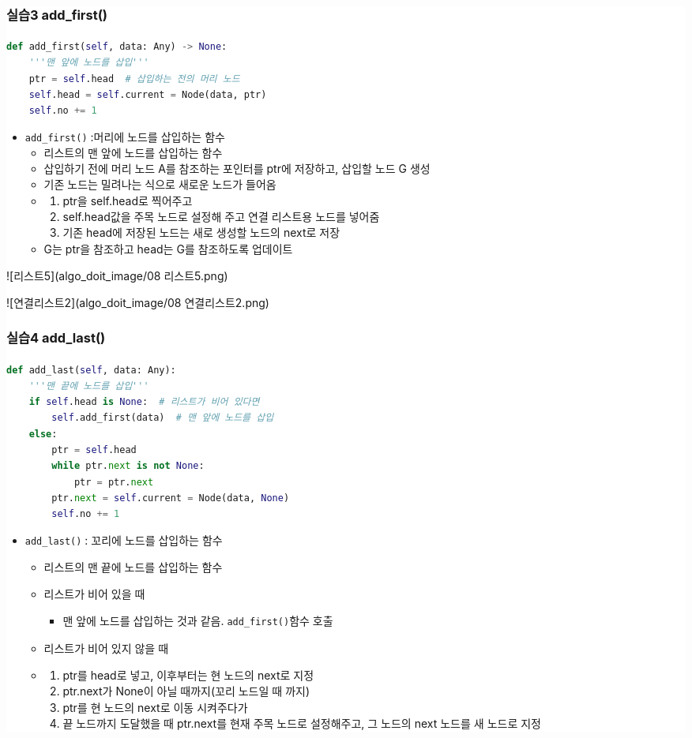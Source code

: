 

### 실습3 add_first()

```python
def add_first(self, data: Any) -> None:
    '''맨 앞에 노드를 삽입'''
    ptr = self.head  # 삽입하는 전의 머리 노드
    self.head = self.current = Node(data, ptr)
    self.no += 1
```

* `add_first()` :머리에 노드를 삽입하는 함수
  * 리스트의 맨 앞에 노드를 삽입하는 함수
  * 삽입하기 전에 머리 노드 A를 참조하는 포인터를 ptr에 저장하고, 삽입할 노드 G 생성
  * 기존 노드는 밀려나는 식으로 새로운 노드가 들어옴
  * 1. ptr을 self.head로 찍어주고
    2. self.head값을 주목 노드로 설정해 주고 연결 리스트용 노드를 넣어줌
    3. 기존 head에 저장된 노드는 새로 생성할 노드의 next로 저장
  * G는 ptr을 참조하고 head는 G를 참조하도록 업데이트

![리스트5](algo_doit_image/08 리스트5.png)

![연결리스트2](algo_doit_image/08 연결리스트2.png)



### 실습4 add_last()

```python
def add_last(self, data: Any):
    '''맨 끝에 노드를 삽입'''
    if self.head is None:  # 리스트가 비어 있다면
        self.add_first(data)  # 맨 앞에 노드를 삽입
    else:
        ptr = self.head
        while ptr.next is not None:
            ptr = ptr.next
        ptr.next = self.current = Node(data, None)
        self.no += 1
```

* `add_last()` : 꼬리에 노드를 삽입하는 함수

  * 리스트의 맨 끝에 노드를 삽입하는 함수

  * 리스트가 비어 있을 때

    * 맨 앞에 노드를 삽입하는 것과 같음. `add_first()`함수 호출

  * 리스트가 비어 있지 않을 때

  * 1. ptr를 head로 넣고, 이후부터는 현 노드의 next로 지정
    2. ptr.next가 None이 아닐 때까지(꼬리 노드일 때 까지)
    3. ptr를 현 노드의 next로 이동 시켜주다가
    4. 끝 노드까지 도달했을 때 ptr.next를 현재 주목 노드로 설정해주고, 그 노드의 next 노드를 새 노드로 지정

